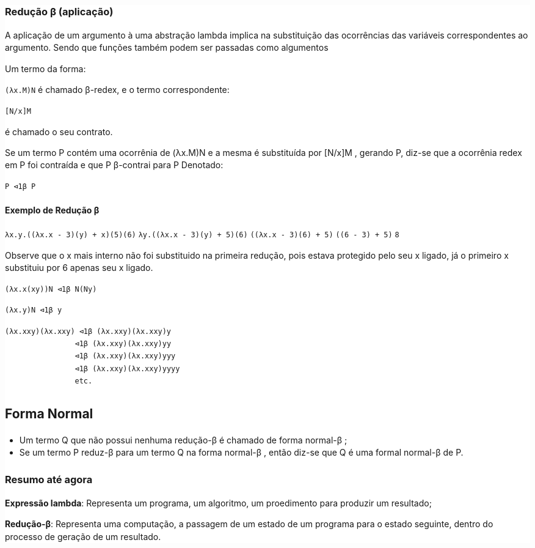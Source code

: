 ### Redução β (aplicação)

A aplicação de um argumento à uma abstração lambda implica na substituição das ocorrências das variáveis correspondentes ao argumento. Sendo que funções também podem ser passadas como algumentos

Um termo da forma:

`(λx.M)N`
é chamado β-redex, e o termo correspondente: 

`[N/x]M`

é chamado o seu contrato.

Se um termo P contém uma ocorrênia de (λx.M)N e a mesma é substituída por [N/x]M , gerando P, diz-se que a ocorrênia redex em P foi contraída e que P β-contrai para P
Denotado:

`P ⊲1β P`


#### Exemplo de Redução β

`λx.y.((λx.x - 3)(y) + x)(5)(6)`
`λy.((λx.x - 3)(y) + 5)(6)`
`((λx.x - 3)(6) + 5)`
`((6 - 3) + 5)`
`8`
 
Observe que o x mais interno não foi substituido na primeira redução, pois estava protegido pelo seu x ligado, já o primeiro x substituiu por 6 apenas seu x ligado.


`(λx.x(xy))N ⊲1β N(Ny)`

`(λx.y)N ⊲1β y`

```
(λx.xxy)(λx.xxy) ⊲1β (λx.xxy)(λx.xxy)y
                ⊲1β (λx.xxy)(λx.xxy)yy
                ⊲1β (λx.xxy)(λx.xxy)yyy
                ⊲1β (λx.xxy)(λx.xxy)yyyy
                etc.
```

## Forma Normal 

- Um termo Q que não possui nenhuma redução-β é chamado de forma normal-β ;
- Se um termo P reduz-β para um termo Q na forma normal-β , então diz-se que Q é uma formal normal-β de P.

### Resumo até agora

**Expressão lambda**: Representa um programa, um algoritmo, um proedimento para produzir um resultado;

**Redução-β**: Representa uma computação, a passagem de um estado de um
programa para o estado seguinte, dentro do processo de geração de
um resultado.
